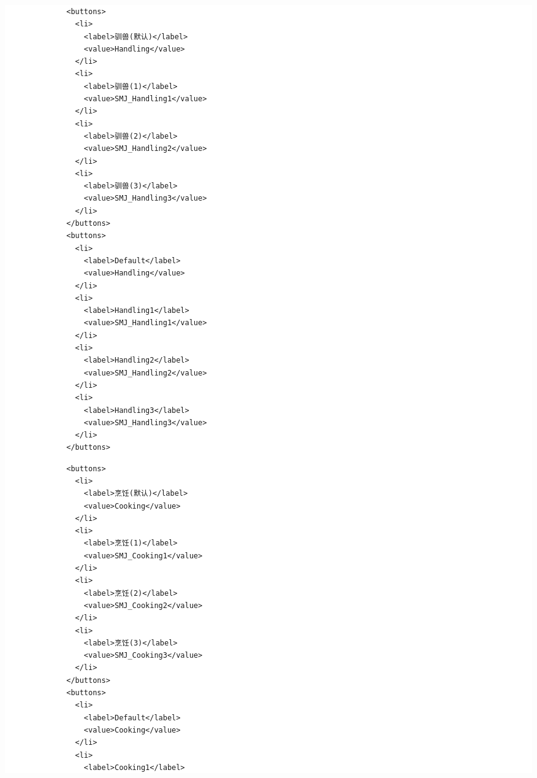 ```
              <buttons>
                <li>
                  <label>驯兽(默认)</label>
                  <value>Handling</value>
                </li>
                <li>
                  <label>驯兽(1)</label>
                  <value>SMJ_Handling1</value>
                </li>
                <li>
                  <label>驯兽(2)</label>
                  <value>SMJ_Handling2</value>
                </li>
                <li>
                  <label>驯兽(3)</label>
                  <value>SMJ_Handling3</value>
                </li>
              </buttons>
              <buttons>
                <li>
                  <label>Default</label>
                  <value>Handling</value>
                </li>
                <li>
                  <label>Handling1</label>
                  <value>SMJ_Handling1</value>
                </li>
                <li>
                  <label>Handling2</label>
                  <value>SMJ_Handling2</value>
                </li>
                <li>
                  <label>Handling3</label>
                  <value>SMJ_Handling3</value>
                </li>
              </buttons>
```

```
              <buttons>
                <li>
                  <label>烹饪(默认)</label>
                  <value>Cooking</value>
                </li>
                <li>
                  <label>烹饪(1)</label>
                  <value>SMJ_Cooking1</value>
                </li>
                <li>
                  <label>烹饪(2)</label>
                  <value>SMJ_Cooking2</value>
                </li>
                <li>
                  <label>烹饪(3)</label>
                  <value>SMJ_Cooking3</value>
                </li>
              </buttons>
              <buttons>
                <li>
                  <label>Default</label>
                  <value>Cooking</value>
                </li>
                <li>
                  <label>Cooking1</label>
```